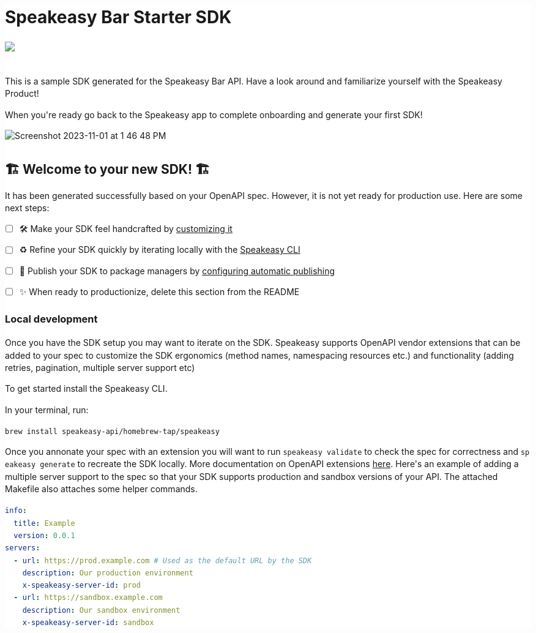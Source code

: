 # Speakeasy Bar Starter SDK

<div align="left">
    <a href="https://speakeasyapi.dev/"><img src="https://custom-icon-badges.demolab.com/badge/-Built%20By%20Speakeasy-212015?style=for-the-badge&logoColor=FBE331&logo=speakeasy&labelColor=545454" /></a>
    
</div>

<br/>

This is a sample SDK generated for the Speakeasy Bar API. Have a look around and familiarize yourself with the Speakeasy Product!

When you're ready go back to the Speakeasy app to complete onboarding and generate your first SDK!

<img width="1468" alt="Screenshot 2023-11-01 at 1 46 48 PM" src="https://github.com/speakeasy-sdks/template-speakeasy-bar/assets/42415738/e07a1182-836f-4abf-97de-a479b63adb31">


## 🏗 **Welcome to your new SDK!** 🏗

It has been generated successfully based on your OpenAPI spec. However, it is not yet ready for production use. Here are some next steps:
- [ ] 🛠 Make your SDK feel handcrafted by [customizing it](https://www.speakeasyapi.dev/docs/customize-sdks)
- [ ] ♻️ Refine your SDK quickly by iterating locally with the [Speakeasy CLI](https://github.com/speakeasy-api/speakeasy)
- [ ] 🎁 Publish your SDK to package managers by [configuring automatic publishing](https://www.speakeasyapi.dev/docs/productionize-sdks/publish-sdks)
- [ ] ✨ When ready to productionize, delete this section from the README


### Local development

Once you have the SDK setup you may want to iterate on the SDK. Speakeasy supports OpenAPI vendor extensions that can be added to your spec to customize the SDK ergonomics (method names, namespacing resources etc.) and functionality (adding retries, pagination, multiple server support etc)

To get started install the Speakeasy CLI.

In your terminal, run:

```bash
brew install speakeasy-api/homebrew-tap/speakeasy
```
Once you annonate your spec with an extension you will want to run `speakeasy validate` to check the spec for correctness and `speakeasy generate` to recreate the SDK locally. More documentation on OpenAPI extensions [here](https://speakeasyapi.dev/docs/customize-sdks/namespaces/). Here's an example of adding a multiple server support to the spec so that your SDK supports production and sandbox versions of your API. The attached Makefile also attaches some helper commands.

```yaml
info:
  title: Example
  version: 0.0.1
servers:
  - url: https://prod.example.com # Used as the default URL by the SDK
    description: Our production environment
    x-speakeasy-server-id: prod
  - url: https://sandbox.example.com
    description: Our sandbox environment
    x-speakeasy-server-id: sandbox
```
